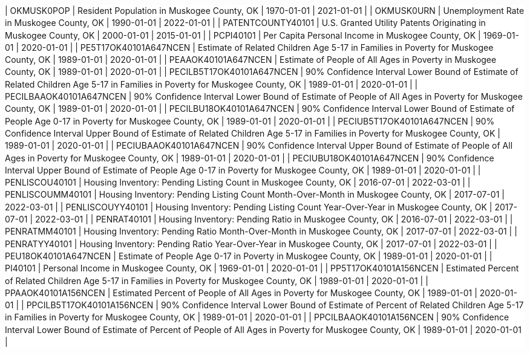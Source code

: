 | OKMUSK0POP                | Resident Population in Muskogee County, OK                                                                                                                                   | 1970-01-01          | 2021-01-01        |
| OKMUSK0URN                | Unemployment Rate in Muskogee County, OK                                                                                                                                     | 1990-01-01          | 2022-01-01        |
| PATENTCOUNTY40101         | U.S. Granted Utility Patents Originating in Muskogee County, OK                                                                                                              | 2000-01-01          | 2015-01-01        |
| PCPI40101                 | Per Capita Personal Income in Muskogee County, OK                                                                                                                            | 1969-01-01          | 2020-01-01        |
| PE5T17OK40101A647NCEN     | Estimate of Related Children Age 5-17 in Families in Poverty for Muskogee County, OK                                                                                         | 1989-01-01          | 2020-01-01        |
| PEAAOK40101A647NCEN       | Estimate of People of All Ages in Poverty in Muskogee County, OK                                                                                                             | 1989-01-01          | 2020-01-01        |
| PECILB5T17OK40101A647NCEN | 90% Confidence Interval Lower Bound of Estimate of Related Children Age 5-17 in Families in Poverty for Muskogee County, OK                                                  | 1989-01-01          | 2020-01-01        |
| PECILBAAOK40101A647NCEN   | 90% Confidence Interval Lower Bound of Estimate of People of All Ages in Poverty for Muskogee County, OK                                                                     | 1989-01-01          | 2020-01-01        |
| PECILBU18OK40101A647NCEN  | 90% Confidence Interval Lower Bound of Estimate of People Age 0-17 in Poverty for Muskogee County, OK                                                                        | 1989-01-01          | 2020-01-01        |
| PECIUB5T17OK40101A647NCEN | 90% Confidence Interval Upper Bound of Estimate of Related Children Age 5-17 in Families in Poverty for Muskogee County, OK                                                  | 1989-01-01          | 2020-01-01        |
| PECIUBAAOK40101A647NCEN   | 90% Confidence Interval Upper Bound of Estimate of People of All Ages in Poverty for Muskogee County, OK                                                                     | 1989-01-01          | 2020-01-01        |
| PECIUBU18OK40101A647NCEN  | 90% Confidence Interval Upper Bound of Estimate of People Age 0-17 in Poverty for Muskogee County, OK                                                                        | 1989-01-01          | 2020-01-01        |
| PENLISCOU40101            | Housing Inventory: Pending Listing Count in Muskogee County, OK                                                                                                              | 2016-07-01          | 2022-03-01        |
| PENLISCOUMM40101          | Housing Inventory: Pending Listing Count Month-Over-Month in Muskogee County, OK                                                                                             | 2017-07-01          | 2022-03-01        |
| PENLISCOUYY40101          | Housing Inventory: Pending Listing Count Year-Over-Year in Muskogee County, OK                                                                                               | 2017-07-01          | 2022-03-01        |
| PENRAT40101               | Housing Inventory: Pending Ratio in Muskogee County, OK                                                                                                                      | 2016-07-01          | 2022-03-01        |
| PENRATMM40101             | Housing Inventory: Pending Ratio Month-Over-Month in Muskogee County, OK                                                                                                     | 2017-07-01          | 2022-03-01        |
| PENRATYY40101             | Housing Inventory: Pending Ratio Year-Over-Year in Muskogee County, OK                                                                                                       | 2017-07-01          | 2022-03-01        |
| PEU18OK40101A647NCEN      | Estimate of People Age 0-17 in Poverty in Muskogee County, OK                                                                                                                | 1989-01-01          | 2020-01-01        |
| PI40101                   | Personal Income in Muskogee County, OK                                                                                                                                       | 1969-01-01          | 2020-01-01        |
| PP5T17OK40101A156NCEN     | Estimated Percent of Related Children Age 5-17 in Families in Poverty for Muskogee County, OK                                                                                | 1989-01-01          | 2020-01-01        |
| PPAAOK40101A156NCEN       | Estimated Percent of People of All Ages in Poverty for Muskogee County, OK                                                                                                   | 1989-01-01          | 2020-01-01        |
| PPCILB5T17OK40101A156NCEN | 90% Confidence Interval Lower Bound of Estimate of Percent of Related Children Age 5-17 in Families in Poverty for Muskogee County, OK                                       | 1989-01-01          | 2020-01-01        |
| PPCILBAAOK40101A156NCEN   | 90% Confidence Interval Lower Bound of Estimate of Percent of People of All Ages in Poverty for Muskogee County, OK                                                          | 1989-01-01          | 2020-01-01        |